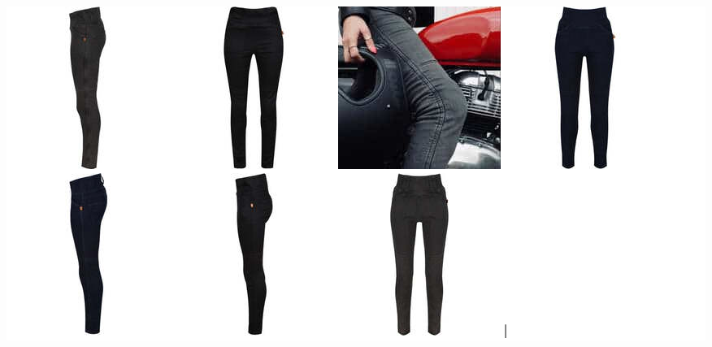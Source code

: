 ![](EN17092-AA_-_MOTOGIRL_-_MELISSA_JEGGINGS_-_0.jpg "Model picture MOTOGIRL - MELISSA JEGGINGS : EN17092-AA_-_MOTOGIRL_-_MELISSA_JEGGINGS_-_0.jpg")                                                                                           ![](EN17092-AA_-_MOTOGIRL_-_MELISSA_JEGGINGS_-_1.jpg "Model picture MOTOGIRL - MELISSA JEGGINGS : EN17092-AA_-_MOTOGIRL_-_MELISSA_JEGGINGS_-_1.jpg")                                                                                           ![](EN17092-AA_-_MOTOGIRL_-_MELISSA_JEGGINGS_-_2.jpg "Model picture MOTOGIRL - MELISSA JEGGINGS : EN17092-AA_-_MOTOGIRL_-_MELISSA_JEGGINGS_-_2.jpg")                                                                                           ![](EN17092-AA_-_MOTOGIRL_-_MELISSA_JEGGINGS_-_3.jpg "Model picture MOTOGIRL - MELISSA JEGGINGS : EN17092-AA_-_MOTOGIRL_-_MELISSA_JEGGINGS_-_3.jpg")                                                                                           ![](EN17092-AA_-_MOTOGIRL_-_MELISSA_JEGGINGS_-_4.jpg "Model picture MOTOGIRL - MELISSA JEGGINGS : EN17092-AA_-_MOTOGIRL_-_MELISSA_JEGGINGS_-_4.jpg")                                                                                           ![](EN17092-AA_-_MOTOGIRL_-_MELISSA_JEGGINGS_-_5.jpg "Model picture MOTOGIRL - MELISSA JEGGINGS : EN17092-AA_-_MOTOGIRL_-_MELISSA_JEGGINGS_-_5.jpg")                                                                                           ![](EN17092-AA_-_MOTOGIRL_-_MELISSA_JEGGINGS_-_6.jpg "Model picture MOTOGIRL - MELISSA JEGGINGS : EN17092-AA_-_MOTOGIRL_-_MELISSA_JEGGINGS_-_6.jpg")                                                                                           |                                                                                           